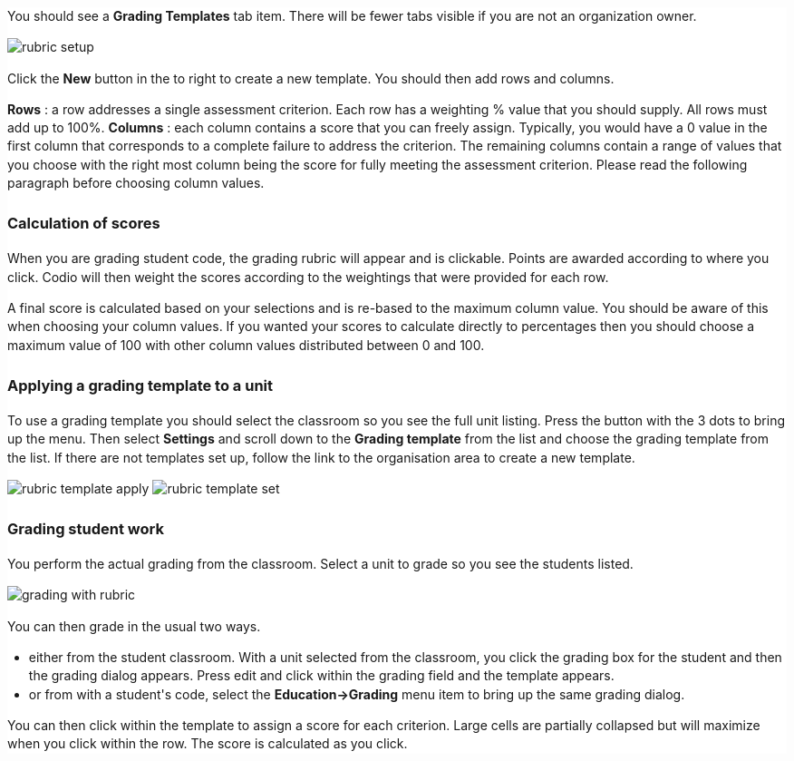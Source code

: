 You should see a **Grading Templates** tab item. There will be fewer tabs visible if you are not an organization owner.

![rubric setup](/img/class_administration/grading/templates.png)

Click the **New** button in the to right to create a new template. You should then add rows and columns.

**Rows** : a row addresses a single assessment criterion. Each row has a weighting % value that you should supply. All rows must add up to 100%.
**Columns** : each column contains a score that you can freely assign. Typically, you would have a 0 value in the first column that corresponds to a complete failure to address the criterion. The remaining columns contain a range of values that you choose with the right most column being the score for fully meeting the assessment criterion. Please read the following paragraph before choosing column values.

### Calculation of scores
When you are grading student code, the grading rubric will appear and is clickable. Points are awarded according to where you click. Codio will then weight the scores according to the weightings that were provided for each row.

A final score is calculated based on your selections and is re-based to the maximum column value. You should be aware of this when choosing your column values. If you wanted your scores to calculate directly to percentages then you should choose a maximum value of 100 with other column values distributed between 0 and 100.


### Applying a grading template to a unit
To use a grading template you should select the classroom so you see the full unit listing. Press the button with the 3 dots to bring up the menu. Then select **Settings** and scroll down to the **Grading template** from the list and choose the grading template from the list. If there are not templates set up, follow the link to the organisation area to create a new template.

![rubric template apply](/img/class_administration/grading/set-template.png)
![rubric template set](/img/class_administration/grading/grading-template.png)

### Grading student work
You perform the actual grading from the classroom. Select a unit to grade so you see the students listed.

![grading with rubric](/img/class_administration/grading/classroom.png)

You can then grade in the usual two ways.

- either from the student classroom. With a unit selected from the classroom, you click the grading box for the student and then the grading dialog appears. Press edit and click within the grading field and the template appears.
- or from with a student's code, select the **Education->Grading** menu item to bring up the same grading dialog.

You can then click within the template to assign a score for each criterion. Large cells are partially collapsed but will maximize when you click within the row. The score is calculated as you click.
